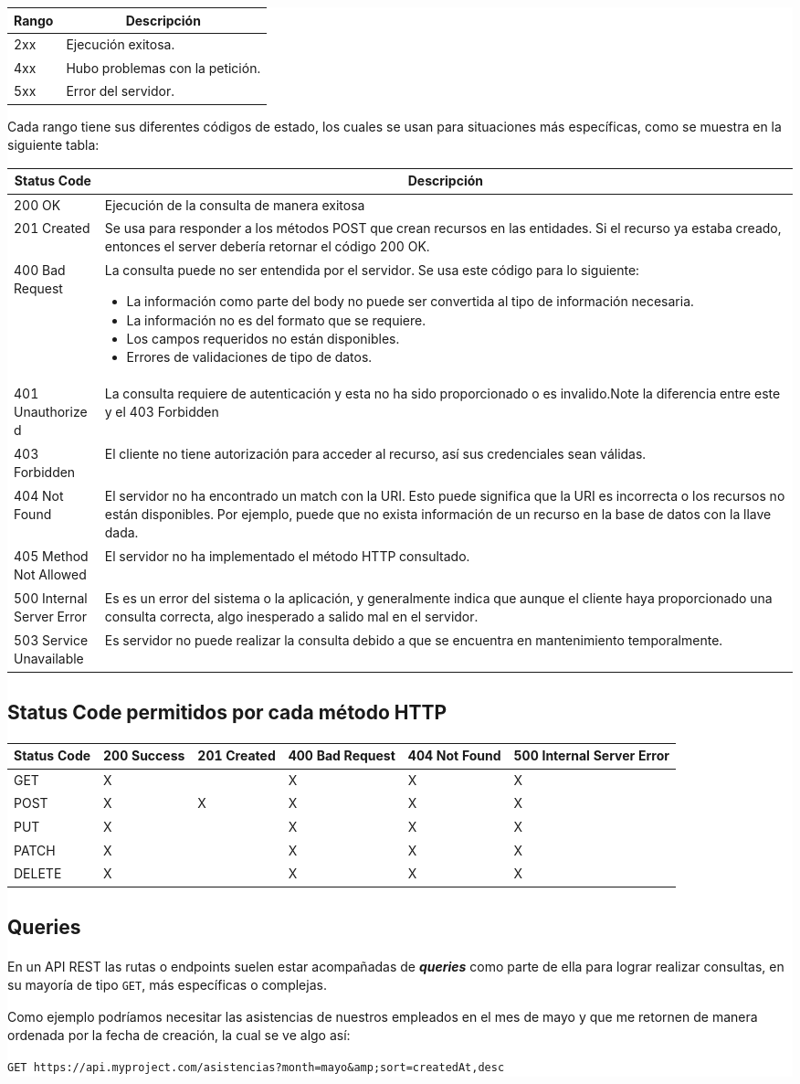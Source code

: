 | **Rango** | **Descripción** |
| --- | --- |
| 2xx | Ejecución exitosa. |
| 4xx | Hubo problemas con la petición. |
| 5xx | Error del servidor. |

Cada rango tiene sus diferentes códigos de estado, los cuales se usan para situaciones más específicas, como se muestra en la siguiente tabla:

| **Status Code** | **Descripción** |
| --- | --- |
| 200 OK | Ejecución de la consulta de manera exitosa |
| 201 Created | Se usa para responder a los métodos POST que crean recursos en las entidades. Si el recurso ya estaba creado, entonces el server debería retornar el código 200 OK. |
| 400 Bad Request | La consulta puede no ser entendida por el servidor. Se usa este código para lo siguiente: <ul> <li>La información como parte del body no puede ser convertida al tipo de información necesaria.</li> <li>La información no es del formato que se requiere.</li> <li>Los campos requeridos no están disponibles.</li> <li>Errores de validaciones de tipo de datos.</li> </ul> |
| 401 Unauthorized | La consulta requiere de autenticación y esta no ha sido proporcionado o es invalido.Note la diferencia entre este y el 403 Forbidden |
| 403 Forbidden | El cliente no tiene autorización para acceder al recurso, así sus credenciales sean válidas. |
| 404 Not Found | El servidor no ha encontrado un match con la URI. Esto puede significa que la URI es incorrecta o los recursos no están disponibles. Por ejemplo, puede que no exista información de un recurso en la base de datos con la llave dada. |
| 405 Method Not Allowed | El servidor no ha implementado el método HTTP consultado. |
| 500 Internal Server Error | Es es un error del sistema o la aplicación, y generalmente indica que aunque el cliente haya proporcionado una consulta correcta, algo inesperado a salido mal en el servidor. |
| 503 Service Unavailable | Es servidor no puede realizar la consulta debido a que se encuentra en mantenimiento temporalmente. |

## Status Code permitidos por cada método HTTP

| **Status Code** | **200 Success** | **201 Created** | **400 Bad Request** | **404 Not Found** | **500 Internal Server Error** |
| --- | --- | --- | --- | --- | --- |
| GET | X |   | X | X | X |
| POST | X | X | X | X | X |
| PUT | X |   | X | X | X |
| PATCH | X |   | X | X | X |
| DELETE | X |   | X | X | X |

## Queries

En un API REST las rutas o endpoints suelen estar acompañadas de ***queries*** como parte de ella para lograr realizar consultas, en su mayoría de tipo `GET`, más específicas o complejas.

Como ejemplo podríamos necesitar las asistencias de nuestros empleados en el mes de mayo y que me retornen de manera ordenada por la fecha de creación, la cual se ve algo así:

```
GET https://api.myproject.com/asistencias?month=mayo&amp;sort=createdAt,desc
```
